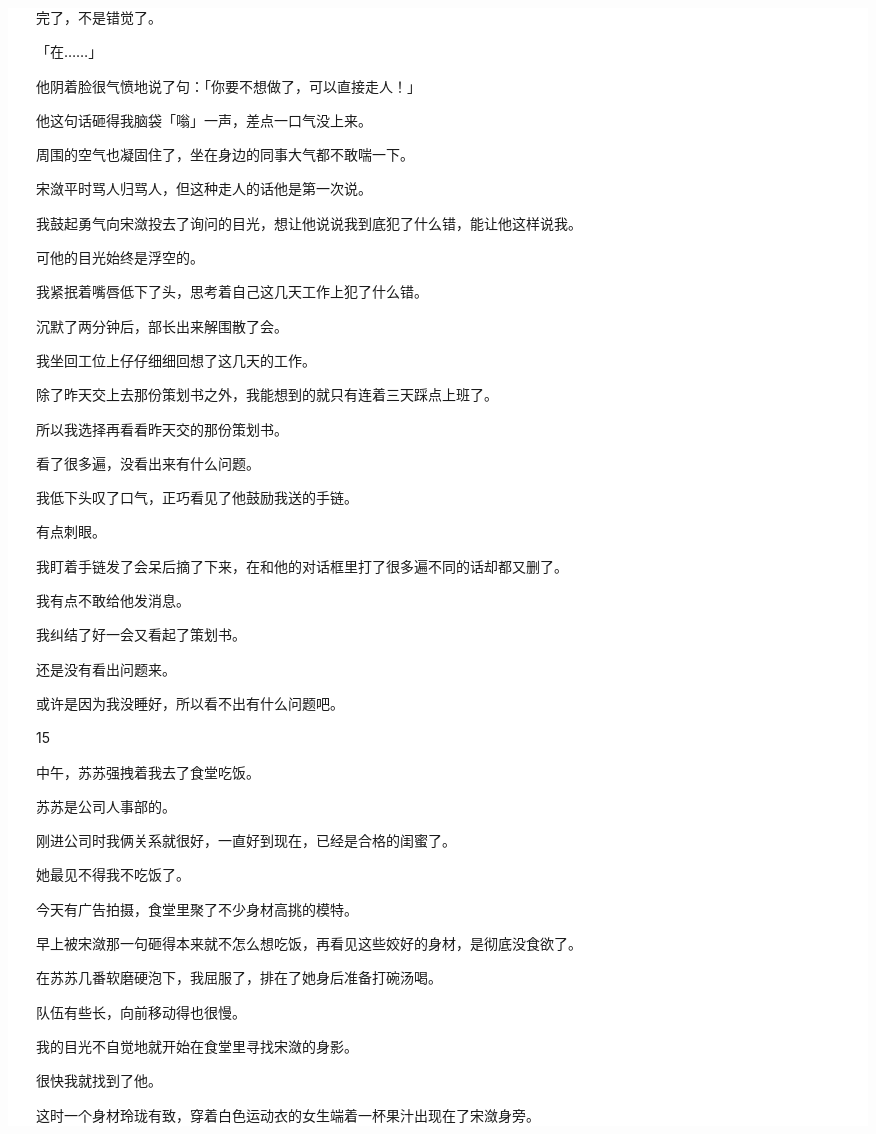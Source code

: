 &emsp;&emsp;完了，不是错觉了。  
  
&emsp;&emsp;「在……」  
  
&emsp;&emsp;他阴着脸很气愤地说了句：「你要不想做了，可以直接走人！」  
  
&emsp;&emsp;他这句话砸得我脑袋「嗡」一声，差点一口气没上来。  
  
&emsp;&emsp;周围的空气也凝固住了，坐在身边的同事大气都不敢喘一下。  
  
&emsp;&emsp;宋潋平时骂人归骂人，但这种走人的话他是第一次说。  
  
&emsp;&emsp;我鼓起勇气向宋潋投去了询问的目光，想让他说说我到底犯了什么错，能让他这样说我。  
  
&emsp;&emsp;可他的目光始终是浮空的。  
  
&emsp;&emsp;我紧抿着嘴唇低下了头，思考着自己这几天工作上犯了什么错。  
  
&emsp;&emsp;沉默了两分钟后，部长出来解围散了会。  
  
&emsp;&emsp;我坐回工位上仔仔细细回想了这几天的工作。  
  
&emsp;&emsp;除了昨天交上去那份策划书之外，我能想到的就只有连着三天踩点上班了。  
  
&emsp;&emsp;所以我选择再看看昨天交的那份策划书。  
  
&emsp;&emsp;看了很多遍，没看出来有什么问题。  
  
&emsp;&emsp;我低下头叹了口气，正巧看见了他鼓励我送的手链。  
  
&emsp;&emsp;有点刺眼。  
  
&emsp;&emsp;我盯着手链发了会呆后摘了下来，在和他的对话框里打了很多遍不同的话却都又删了。  
  
&emsp;&emsp;我有点不敢给他发消息。  
  
&emsp;&emsp;我纠结了好一会又看起了策划书。  
  
&emsp;&emsp;还是没有看出问题来。  
  
&emsp;&emsp;或许是因为我没睡好，所以看不出有什么问题吧。  
  
&emsp;&emsp;15  
  
&emsp;&emsp;中午，苏苏强拽着我去了食堂吃饭。  
  
&emsp;&emsp;苏苏是公司人事部的。  
  
&emsp;&emsp;刚进公司时我俩关系就很好，一直好到现在，已经是合格的闺蜜了。  
  
&emsp;&emsp;她最见不得我不吃饭了。  
  
&emsp;&emsp;今天有广告拍摄，食堂里聚了不少身材高挑的模特。  
  
&emsp;&emsp;早上被宋潋那一句砸得本来就不怎么想吃饭，再看见这些姣好的身材，是彻底没食欲了。  
  
&emsp;&emsp;在苏苏几番软磨硬泡下，我屈服了，排在了她身后准备打碗汤喝。  
  
&emsp;&emsp;队伍有些长，向前移动得也很慢。  
  
&emsp;&emsp;我的目光不自觉地就开始在食堂里寻找宋潋的身影。  
  
&emsp;&emsp;很快我就找到了他。  
  
&emsp;&emsp;这时一个身材玲珑有致，穿着白色运动衣的女生端着一杯果汁出现在了宋潋身旁。  
  